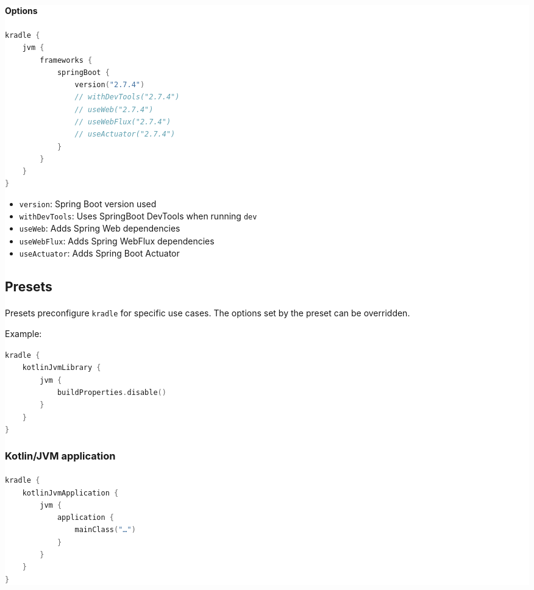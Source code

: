 #### Options

```kotlin
kradle {
    jvm {
        frameworks {
            springBoot {
                version("2.7.4")
                // withDevTools("2.7.4")
                // useWeb("2.7.4")
                // useWebFlux("2.7.4")
                // useActuator("2.7.4")
            }
        }
    }
}
```

- `version`: Spring Boot version used
- `withDevTools`: Uses SpringBoot DevTools when running `dev`
- `useWeb`: Adds Spring Web dependencies
- `useWebFlux`: Adds Spring WebFlux dependencies
- `useActuator`: Adds Spring Boot Actuator

<a id="presets"></a>

## Presets

Presets preconfigure `kradle` for specific use cases. The options set by the preset can be overridden.

Example:

```kotlin
kradle {
    kotlinJvmLibrary {
        jvm {
            buildProperties.disable()
        }
    }
}
```

<a id="preset-kotlin-jvm-application"></a>

### Kotlin/JVM application

```kotlin
kradle {
    kotlinJvmApplication {
        jvm {
            application {
                mainClass("…")
            }
        }
    }
}
```
